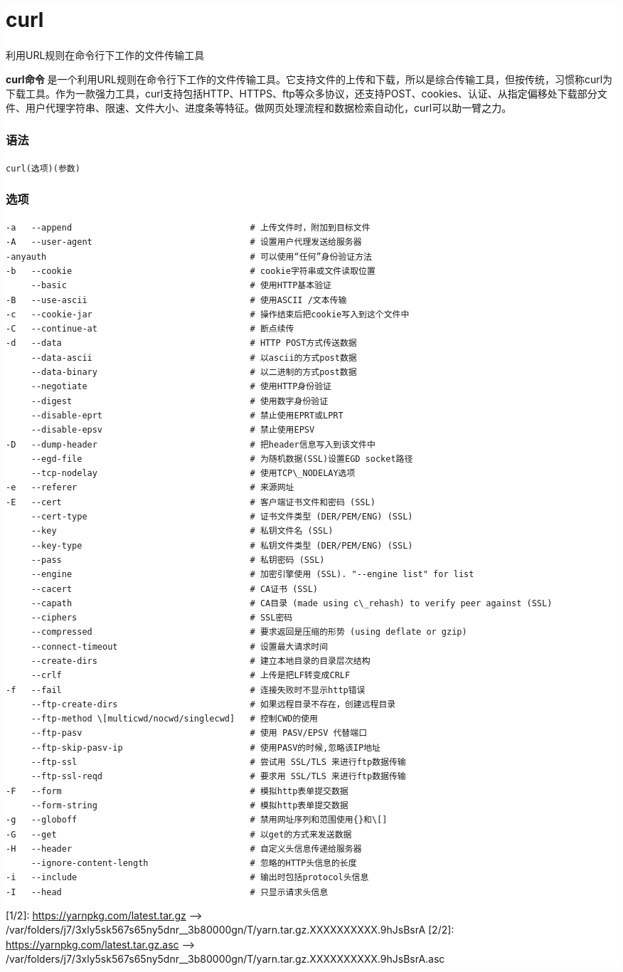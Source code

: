 # curl

利用URL规则在命令行下工作的文件传输工具

**curl命令** 是一个利用URL规则在命令行下工作的文件传输工具。它支持文件的上传和下载，所以是综合传输工具，但按传统，习惯称curl为下载工具。作为一款强力工具，curl支持包括HTTP、HTTPS、ftp等众多协议，还支持POST、cookies、认证、从指定偏移处下载部分文件、用户代理字符串、限速、文件大小、进度条等特征。做网页处理流程和数据检索自动化，curl可以助一臂之力。

### 语法

```
curl(选项)(参数)
```

### 选项

```
-a   --append                                   # 上传文件时，附加到目标文件 
-A   --user-agent                               # 设置用户代理发送给服务器 
-anyauth                                        # 可以使用“任何”身份验证方法 
-b   --cookie                                   # cookie字符串或文件读取位置 
     --basic                                    # 使用HTTP基本验证 
-B   --use-ascii                                # 使用ASCII /文本传输 
-c   --cookie-jar                               # 操作结束后把cookie写入到这个文件中 
-C   --continue-at                              # 断点续传 
-d   --data                                     # HTTP POST方式传送数据 
     --data-ascii                               # 以ascii的方式post数据 
     --data-binary                              # 以二进制的方式post数据 
     --negotiate                                # 使用HTTP身份验证 
     --digest                                   # 使用数字身份验证 
     --disable-eprt                             # 禁止使用EPRT或LPRT 
     --disable-epsv                             # 禁止使用EPSV 
-D   --dump-header                              # 把header信息写入到该文件中 
     --egd-file                                 # 为随机数据(SSL)设置EGD socket路径 
     --tcp-nodelay                              # 使用TCP\_NODELAY选项 
-e   --referer                                  # 来源网址 
-E   --cert                                     # 客户端证书文件和密码 (SSL)
     --cert-type                                # 证书文件类型 (DER/PEM/ENG) (SSL)
     --key                                      # 私钥文件名 (SSL)
     --key-type                                 # 私钥文件类型 (DER/PEM/ENG) (SSL)
     --pass                                     # 私钥密码 (SSL)
     --engine                                   # 加密引擎使用 (SSL). "--engine list" for list 
     --cacert                                   # CA证书 (SSL)
     --capath                                   # CA目录 (made using c\_rehash) to verify peer against (SSL)
     --ciphers                                  # SSL密码 
     --compressed                               # 要求返回是压缩的形势 (using deflate or gzip)
     --connect-timeout                          # 设置最大请求时间 
     --create-dirs                              # 建立本地目录的目录层次结构 
     --crlf                                     # 上传是把LF转变成CRLF 
-f   --fail                                     # 连接失败时不显示http错误 
     --ftp-create-dirs                          # 如果远程目录不存在，创建远程目录 
     --ftp-method \[multicwd/nocwd/singlecwd]   # 控制CWD的使用 
     --ftp-pasv                                 # 使用 PASV/EPSV 代替端口 
     --ftp-skip-pasv-ip                         # 使用PASV的时候,忽略该IP地址 
     --ftp-ssl                                  # 尝试用 SSL/TLS 来进行ftp数据传输 
     --ftp-ssl-reqd                             # 要求用 SSL/TLS 来进行ftp数据传输 
-F   --form                                     # 模拟http表单提交数据 
     --form-string                              # 模拟http表单提交数据 
-g   --globoff                                  # 禁用网址序列和范围使用{}和\[] 
-G   --get                                      # 以get的方式来发送数据 
-H   --header                                   # 自定义头信息传递给服务器 
     --ignore-content-length                    # 忽略的HTTP头信息的长度 
-i   --include                                  # 输出时包括protocol头信息 
-I   --head                                     # 只显示请求头信息 
```

[1/2]: https://yarnpkg.com/latest.tar.gz --> /var/folders/j7/3xly5sk567s65ny5dnr__3b80000gn/T/yarn.tar.gz.XXXXXXXXXX.9hJsBsrA
[2/2]: https://yarnpkg.com/latest.tar.gz.asc --> /var/folders/j7/3xly5sk567s65ny5dnr__3b80000gn/T/yarn.tar.gz.XXXXXXXXXX.9hJsBsrA.asc